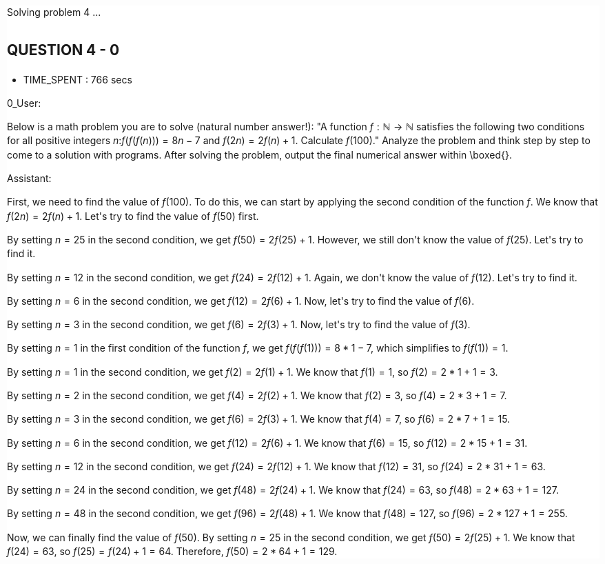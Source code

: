 Solving problem 4 ...



## QUESTION 4 - 0 
- TIME_SPENT : 766 secs

0_User:

Below is a math problem you are to solve (natural number answer!):
"A function $f: \mathbb N \to \mathbb N$ satisfies the following two conditions for all positive integers $n$:$f(f(f(n)))=8n-7$ and $f(2n)=2f(n)+1$. Calculate $f(100)$."
Analyze the problem and think step by step to come to a solution with programs. After solving the problem, output the final numerical answer within \boxed{}.

Assistant:

 First, we need to find the value of $f(100)$. To do this, we can start by applying the second condition of the function $f$. We know that $f(2n) = 2f(n) + 1$. Let's try to find the value of $f(50)$ first.

By setting $n = 25$ in the second condition, we get $f(50) = 2f(25) + 1$. However, we still don't know the value of $f(25)$. Let's try to find it.

By setting $n = 12$ in the second condition, we get $f(24) = 2f(12) + 1$. Again, we don't know the value of $f(12)$. Let's try to find it.

By setting $n = 6$ in the second condition, we get $f(12) = 2f(6) + 1$. Now, let's try to find the value of $f(6)$.

By setting $n = 3$ in the second condition, we get $f(6) = 2f(3) + 1$. Now, let's try to find the value of $f(3)$.

By setting $n = 1$ in the first condition of the function $f$, we get $f(f(f(1))) = 8*1 - 7$, which simplifies to $f(f(1)) = 1$.

By setting $n = 1$ in the second condition, we get $f(2) = 2f(1) + 1$. We know that $f(1) = 1$, so $f(2) = 2*1 + 1 = 3$.

By setting $n = 2$ in the second condition, we get $f(4) = 2f(2) + 1$. We know that $f(2) = 3$, so $f(4) = 2*3 + 1 = 7$.

By setting $n = 3$ in the second condition, we get $f(6) = 2f(3) + 1$. We know that $f(4) = 7$, so $f(6) = 2*7 + 1 = 15$.

By setting $n = 6$ in the second condition, we get $f(12) = 2f(6) + 1$. We know that $f(6) = 15$, so $f(12) = 2*15 + 1 = 31$.

By setting $n = 12$ in the second condition, we get $f(24) = 2f(12) + 1$. We know that $f(12) = 31$, so $f(24) = 2*31 + 1 = 63$.

By setting $n = 24$ in the second condition, we get $f(48) = 2f(24) + 1$. We know that $f(24) = 63$, so $f(48) = 2*63 + 1 = 127$.

By setting $n = 48$ in the second condition, we get $f(96) = 2f(48) + 1$. We know that $f(48) = 127$, so $f(96) = 2*127 + 1 = 255$.

Now, we can finally find the value of $f(50)$. By setting $n = 25$ in the second condition, we get $f(50) = 2f(25) + 1$. We know that $f(24) = 63$, so $f(25) = f(24) + 1 = 64$. Therefore, $f(50) = 2*64 + 1 = 129$.
